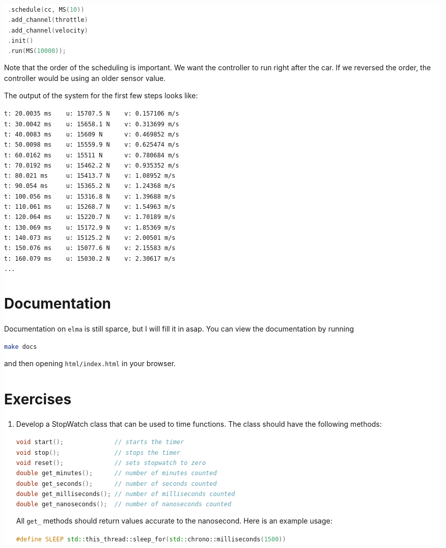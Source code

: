 ```c++
 .schedule(cc, MS(10))
 .add_channel(throttle)
 .add_channel(velocity)
 .init()
 .run(MS(10000));
```
Note that the order of the scheduling is important. We want the controller to run right after the car. If we reversed the order, the controller would be using an older sensor value. 

The output of the system for the first few steps looks like:
```
t: 20.0035 ms    u: 15707.5 N    v: 0.157106 m/s
t: 30.0042 ms    u: 15658.1 N    v: 0.313699 m/s
t: 40.0083 ms    u: 15609 N      v: 0.469852 m/s
t: 50.0098 ms    u: 15559.9 N    v: 0.625474 m/s
t: 60.0162 ms    u: 15511 N      v: 0.780684 m/s
t: 70.0192 ms    u: 15462.2 N    v: 0.935352 m/s
t: 80.021 ms     u: 15413.7 N    v: 1.08952 m/s
t: 90.054 ms     u: 15365.2 N    v: 1.24368 m/s
t: 100.056 ms    u: 15316.8 N    v: 1.39688 m/s
t: 110.061 ms    u: 15268.7 N    v: 1.54963 m/s
t: 120.064 ms    u: 15220.7 N    v: 1.70189 m/s
t: 130.069 ms    u: 15172.9 N    v: 1.85369 m/s
t: 140.073 ms    u: 15125.2 N    v: 2.00501 m/s
t: 150.076 ms    u: 15077.6 N    v: 2.15583 m/s
t: 160.079 ms    u: 15030.2 N    v: 2.30617 m/s
...
```

Documentation
===
Documentation on `elma` is still sparce, but I will fill it in asap. You can view the documentation by running
```bash
make docs 
```
and then opening `html/index.html` in your browser. 

Exercises
===

1. Develop a StopWatch class that can be used to time functions. The class should have the following methods:
    ```c++
    void start();              // starts the timer
    void stop();               // stops the timer
    void reset();              // sets stopwatch to zero
    double get_minutes();      // number of minutes counted
    double get_seconds();      // number of seconds counted
    double get_milliseconds(); // number of milliseconds counted
    double get_nanoseconds();  // number of nanoseconds counted
    ```
    All `get_` methods should return values accurate to the nanosecond. Here is an example usage:
    ```c++
    #define SLEEP std::this_thread::sleep_for(std::chrono::milliseconds(1500))
